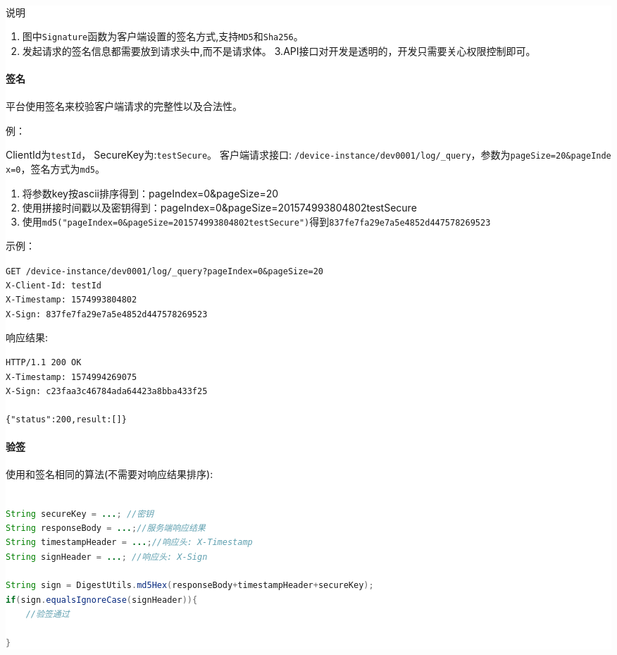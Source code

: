 <div class='explanation primary'>
  <p class='explanation-title-warp'>
    <span class='iconfont icon-bangzhu explanation-icon'></span>
    <span class='explanation-title font-weight'>说明</span>
  </p>

1. 图中`Signature`函数为客户端设置的签名方式,支持`MD5`和`Sha256`。
2. 发起请求的签名信息都需要放到请求头中,而不是请求体。
3.API接口对开发是透明的，开发只需要关心权限控制即可。

</div>

#### 签名

平台使用签名来校验客户端请求的完整性以及合法性。

例：

ClientId为`testId`，
SecureKey为:`testSecure`。
客户端请求接口: `/device-instance/dev0001/log/_query`，参数为`pageSize=20&pageIndex=0`，签名方式为`md5`。

1. 将参数key按ascii排序得到：pageIndex=0&pageSize=20
2. 使用拼接时间戳以及密钥得到：pageIndex=0&pageSize=201574993804802testSecure
3. 使用`md5("pageIndex=0&pageSize=201574993804802testSecure")`得到`837fe7fa29e7a5e4852d447578269523`

示例：

```text
GET /device-instance/dev0001/log/_query?pageIndex=0&pageSize=20
X-Client-Id: testId
X-Timestamp: 1574993804802
X-Sign: 837fe7fa29e7a5e4852d447578269523
```

响应结果:

```text
HTTP/1.1 200 OK
X-Timestamp: 1574994269075
X-Sign: c23faa3c46784ada64423a8bba433f25

{"status":200,result:[]}

```

#### 验签

使用和签名相同的算法(不需要对响应结果排序):

```java

String secureKey = ...; //密钥
String responseBody = ...;//服务端响应结果
String timestampHeader = ...;//响应头: X-Timestamp
String signHeader = ...; //响应头: X-Sign

String sign = DigestUtils.md5Hex(responseBody+timestampHeader+secureKey);
if(sign.equalsIgnoreCase(signHeader)){
    //验签通过

}

```
